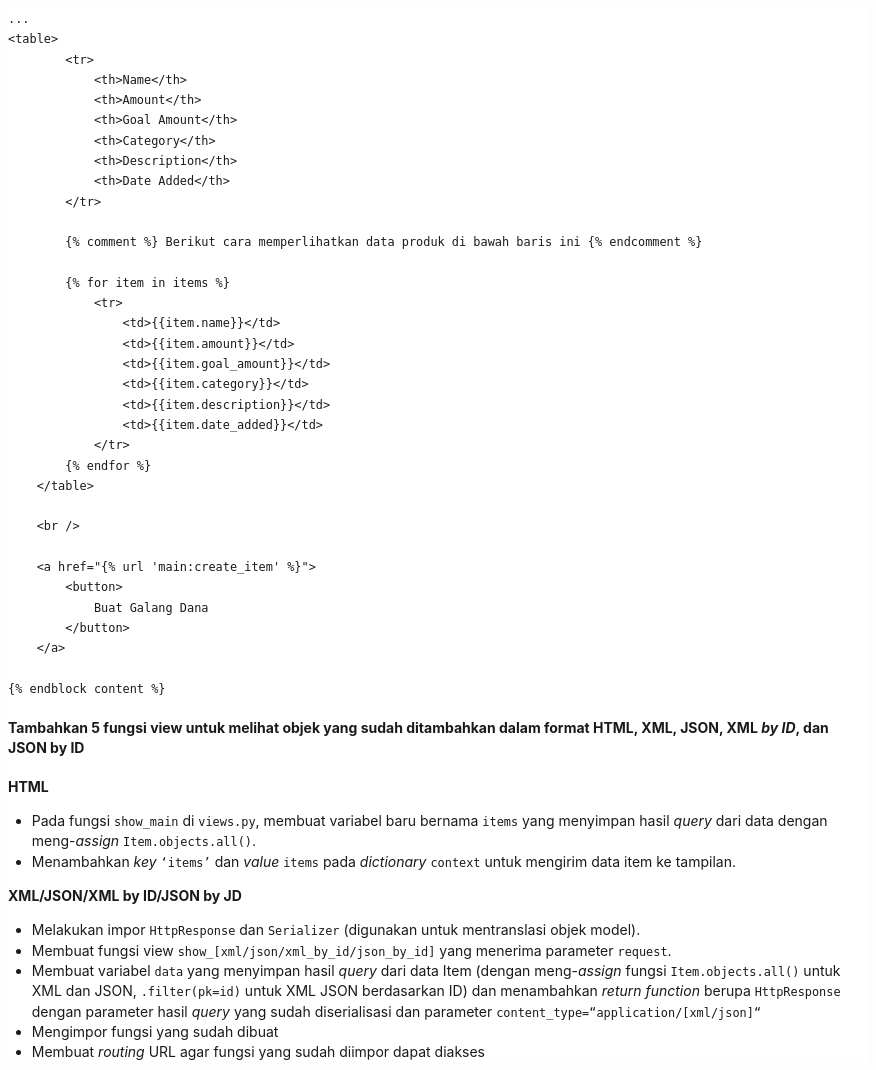 ```
...
<table>
        <tr>
            <th>Name</th>
            <th>Amount</th>
            <th>Goal Amount</th>
            <th>Category</th>
            <th>Description</th>
            <th>Date Added</th>
        </tr>

        {% comment %} Berikut cara memperlihatkan data produk di bawah baris ini {% endcomment %}

        {% for item in items %}
            <tr>
                <td>{{item.name}}</td>
                <td>{{item.amount}}</td>
                <td>{{item.goal_amount}}</td>
                <td>{{item.category}}</td>
                <td>{{item.description}}</td>
                <td>{{item.date_added}}</td>
            </tr>
        {% endfor %}
    </table>

    <br />

    <a href="{% url 'main:create_item' %}">
        <button>
            Buat Galang Dana
        </button>
    </a>

{% endblock content %}
```

  
#### Tambahkan 5 fungsi view untuk melihat objek yang sudah ditambahkan dalam format HTML, XML, JSON, XML _by ID_, dan JSON by ID

**HTML**  
- Pada fungsi ``show_main`` di ``views.py``, membuat variabel baru bernama ``items`` yang menyimpan hasil _query_ dari data dengan meng-_assign_ ``Item.objects.all()``.
- Menambahkan _key_ ``‘items’`` dan _value_ ``items`` pada _dictionary_ ``context`` untuk mengirim data item ke tampilan.

**XML/JSON/XML by ID/JSON by JD**  
- Melakukan impor ``HttpResponse`` dan ``Serializer`` (digunakan untuk mentranslasi objek model).
- Membuat fungsi view ``show_[xml/json/xml_by_id/json_by_id]`` yang menerima parameter ``request``.
- Membuat variabel ``data`` yang menyimpan hasil _query_ dari data Item (dengan meng-_assign_ fungsi ``Item.objects.all()`` untuk XML dan JSON, ``.filter(pk=id)`` untuk XML JSON berdasarkan ID) dan menambahkan _return function_ berupa ``HttpResponse`` dengan parameter hasil _query_ yang sudah diserialisasi dan parameter ``content_type=“application/[xml/json]“``
- Mengimpor fungsi yang sudah dibuat
- Membuat _routing_ URL agar fungsi yang sudah diimpor dapat diakses
